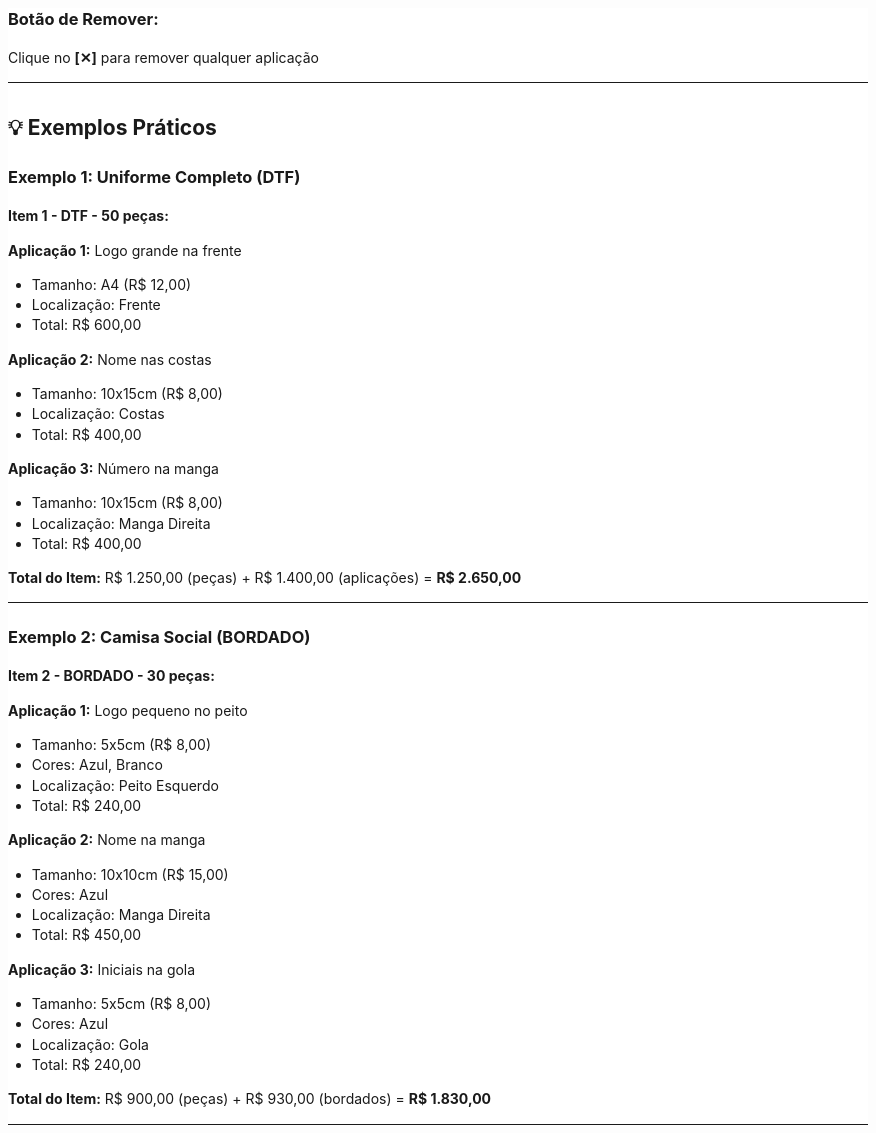 ### **Botão de Remover:**
Clique no **[✕]** para remover qualquer aplicação

---

## 💡 Exemplos Práticos

### **Exemplo 1: Uniforme Completo (DTF)**

**Item 1 - DTF - 50 peças:**

**Aplicação 1:** Logo grande na frente
- Tamanho: A4 (R$ 12,00)
- Localização: Frente
- Total: R$ 600,00

**Aplicação 2:** Nome nas costas
- Tamanho: 10x15cm (R$ 8,00)
- Localização: Costas
- Total: R$ 400,00

**Aplicação 3:** Número na manga
- Tamanho: 10x15cm (R$ 8,00)
- Localização: Manga Direita
- Total: R$ 400,00

**Total do Item:** R$ 1.250,00 (peças) + R$ 1.400,00 (aplicações) = **R$ 2.650,00**

---

### **Exemplo 2: Camisa Social (BORDADO)**

**Item 2 - BORDADO - 30 peças:**

**Aplicação 1:** Logo pequeno no peito
- Tamanho: 5x5cm (R$ 8,00)
- Cores: Azul, Branco
- Localização: Peito Esquerdo
- Total: R$ 240,00

**Aplicação 2:** Nome na manga
- Tamanho: 10x10cm (R$ 15,00)
- Cores: Azul
- Localização: Manga Direita
- Total: R$ 450,00

**Aplicação 3:** Iniciais na gola
- Tamanho: 5x5cm (R$ 8,00)
- Cores: Azul
- Localização: Gola
- Total: R$ 240,00

**Total do Item:** R$ 900,00 (peças) + R$ 930,00 (bordados) = **R$ 1.830,00**

---
